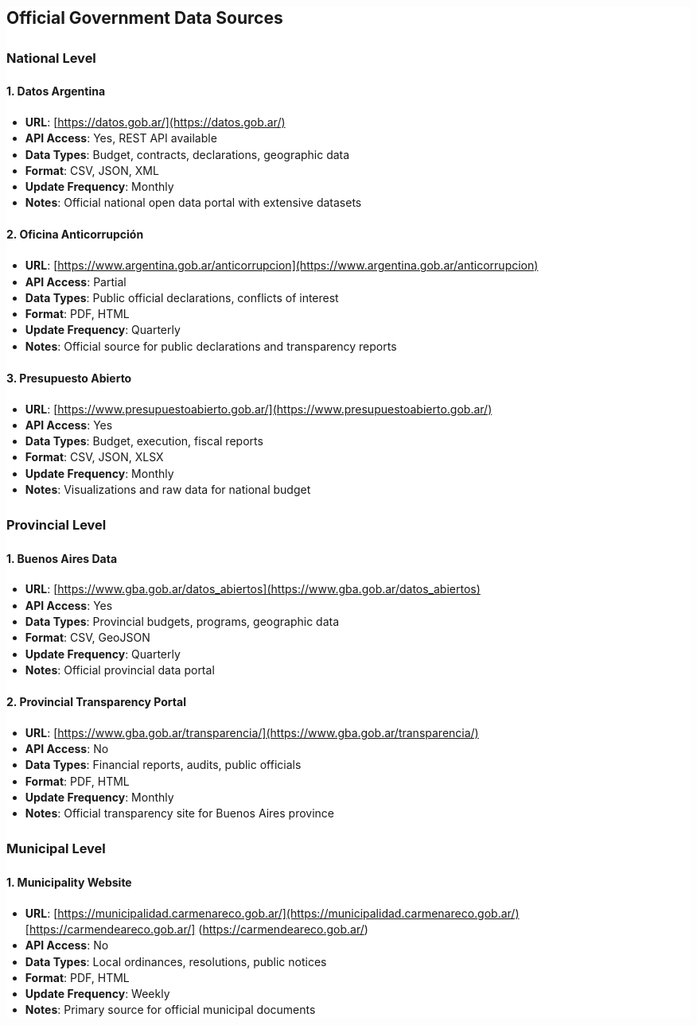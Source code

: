 ## Official Government Data Sources

### National Level

#### 1. Datos Argentina
- **URL**: [https://datos.gob.ar/](https://datos.gob.ar/)
- **API Access**: Yes, REST API available
- **Data Types**: Budget, contracts, declarations, geographic data
- **Format**: CSV, JSON, XML
- **Update Frequency**: Monthly
- **Notes**: Official national open data portal with extensive datasets

#### 2. Oficina Anticorrupción
- **URL**: [https://www.argentina.gob.ar/anticorrupcion](https://www.argentina.gob.ar/anticorrupcion)
- **API Access**: Partial
- **Data Types**: Public official declarations, conflicts of interest
- **Format**: PDF, HTML
- **Update Frequency**: Quarterly
- **Notes**: Official source for public declarations and transparency reports

#### 3. Presupuesto Abierto
- **URL**: [https://www.presupuestoabierto.gob.ar/](https://www.presupuestoabierto.gob.ar/)
- **API Access**: Yes
- **Data Types**: Budget, execution, fiscal reports
- **Format**: CSV, JSON, XLSX
- **Update Frequency**: Monthly
- **Notes**: Visualizations and raw data for national budget

### Provincial Level

#### 1. Buenos Aires Data
- **URL**: [https://www.gba.gob.ar/datos_abiertos](https://www.gba.gob.ar/datos_abiertos)
- **API Access**: Yes
- **Data Types**: Provincial budgets, programs, geographic data
- **Format**: CSV, GeoJSON
- **Update Frequency**: Quarterly
- **Notes**: Official provincial data portal

#### 2. Provincial Transparency Portal
- **URL**: [https://www.gba.gob.ar/transparencia/](https://www.gba.gob.ar/transparencia/)
- **API Access**: No
- **Data Types**: Financial reports, audits, public officials
- **Format**: PDF, HTML
- **Update Frequency**: Monthly
- **Notes**: Official transparency site for Buenos Aires province

### Municipal Level

#### 1. Municipality Website
- **URL**: [https://municipalidad.carmenareco.gob.ar/](https://municipalidad.carmenareco.gob.ar/) [https://carmendeareco.gob.ar/] (https://carmendeareco.gob.ar/)
- **API Access**: No
- **Data Types**: Local ordinances, resolutions, public notices
- **Format**: PDF, HTML
- **Update Frequency**: Weekly
- **Notes**: Primary source for official municipal documents
